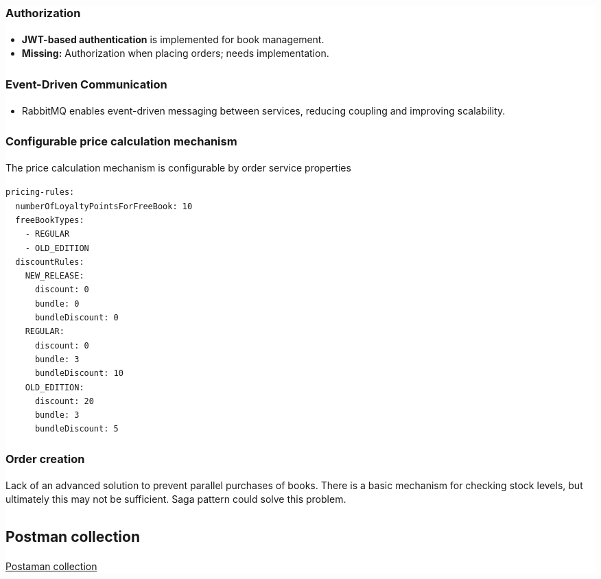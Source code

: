 ### Authorization
- **JWT-based authentication** is implemented for book management.
- **Missing:** Authorization when placing orders; needs implementation.

### Event-Driven Communication
- RabbitMQ enables event-driven messaging between services, reducing coupling and improving scalability.

### Configurable price calculation mechanism
The price calculation mechanism is configurable by order service properties

```bash
pricing-rules:
  numberOfLoyaltyPointsForFreeBook: 10
  freeBookTypes:
    - REGULAR
    - OLD_EDITION
  discountRules:
    NEW_RELEASE:
      discount: 0
      bundle: 0
      bundleDiscount: 0
    REGULAR:
      discount: 0
      bundle: 3
      bundleDiscount: 10
    OLD_EDITION:
      discount: 20
      bundle: 3
      bundleDiscount: 5
```

### Order creation
Lack of an advanced solution to prevent parallel purchases of books. There is a basic mechanism for checking stock levels, but ultimately this may not be sufficient.  Saga pattern could solve this problem.

## Postman collection
[Postaman collection](docs/postman/BookStore.postman_collection.json)